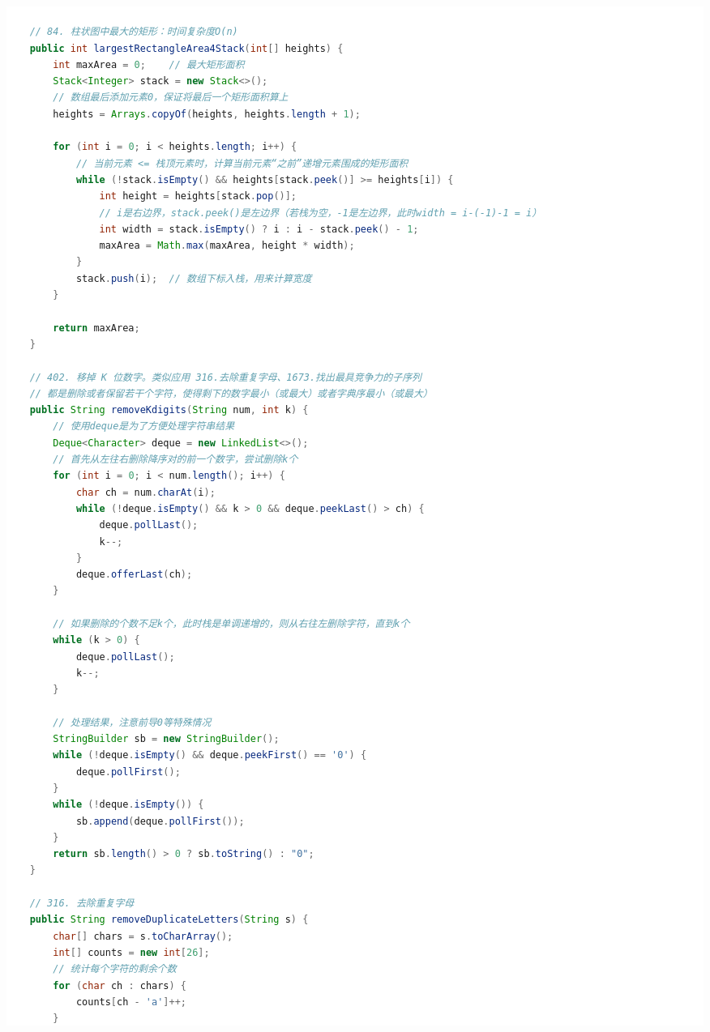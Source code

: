 ```java
    
    // 84. 柱状图中最大的矩形：时间复杂度O(n)
    public int largestRectangleArea4Stack(int[] heights) {
        int maxArea = 0;    // 最大矩形面积
        Stack<Integer> stack = new Stack<>();
        // 数组最后添加元素0，保证将最后一个矩形面积算上
        heights = Arrays.copyOf(heights, heights.length + 1);

        for (int i = 0; i < heights.length; i++) {
            // 当前元素 <= 栈顶元素时，计算当前元素“之前”递增元素围成的矩形面积
            while (!stack.isEmpty() && heights[stack.peek()] >= heights[i]) {
                int height = heights[stack.pop()];
                // i是右边界，stack.peek()是左边界（若栈为空，-1是左边界，此时width = i-(-1)-1 = i）
                int width = stack.isEmpty() ? i : i - stack.peek() - 1;
                maxArea = Math.max(maxArea, height * width);
            }
            stack.push(i);  // 数组下标入栈，用来计算宽度
        }

        return maxArea;
    }
    
    // 402. 移掉 K 位数字。类似应用 316.去除重复字母、1673.找出最具竞争力的子序列
    // 都是删除或者保留若干个字符，使得剩下的数字最小（或最大）或者字典序最小（或最大）
    public String removeKdigits(String num, int k) {
        // 使用deque是为了方便处理字符串结果
        Deque<Character> deque = new LinkedList<>();
        // 首先从左往右删除降序对的前一个数字，尝试删除k个
        for (int i = 0; i < num.length(); i++) {
            char ch = num.charAt(i);
            while (!deque.isEmpty() && k > 0 && deque.peekLast() > ch) {
                deque.pollLast();
                k--;
            }
            deque.offerLast(ch);
        }

        // 如果删除的个数不足k个，此时栈是单调递增的，则从右往左删除字符，直到k个
        while (k > 0) {
            deque.pollLast();
            k--;
        }

        // 处理结果，注意前导0等特殊情况
        StringBuilder sb = new StringBuilder();
        while (!deque.isEmpty() && deque.peekFirst() == '0') {
            deque.pollFirst();
        }
        while (!deque.isEmpty()) {
            sb.append(deque.pollFirst());
        }
        return sb.length() > 0 ? sb.toString() : "0";
    }
    
    // 316. 去除重复字母
    public String removeDuplicateLetters(String s) {
        char[] chars = s.toCharArray();
        int[] counts = new int[26];
        // 统计每个字符的剩余个数
        for (char ch : chars) {
            counts[ch - 'a']++;
        }

```